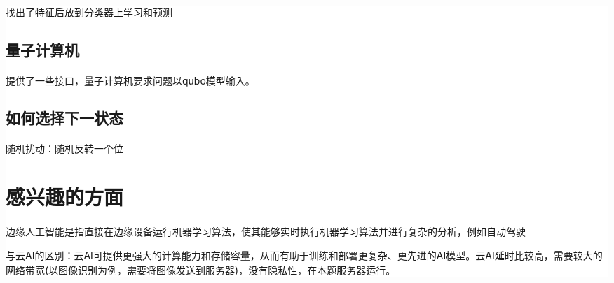 找出了特征后放到分类器上学习和预测

## 量子计算机

提供了一些接口，量子计算机要求问题以qubo模型输入。







## 如何选择下一状态

随机扰动：随机反转一个位



# 感兴趣的方面

边缘人工智能是指直接在边缘设备运行机器学习算法，使其能够实时执行机器学习算法并进行复杂的分析，例如自动驾驶

与云AI的区别：云AI可提供更强大的计算能力和存储容量，从而有助于训练和部署更复杂、更先进的AI模型。云AI延时比较高，需要较大的网络带宽(以图像识别为例，需要将图像发送到服务器)，没有隐私性，在本题服务器运行。

